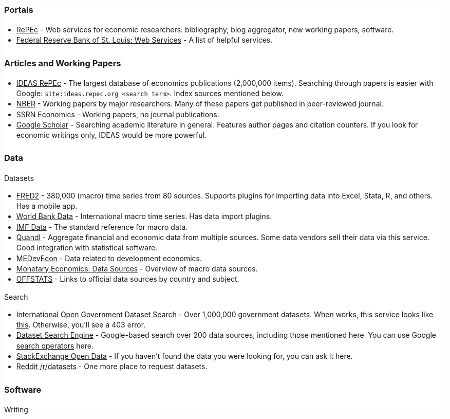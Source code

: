 ### Portals

- [RePEc](http://repec.org/) - Web services for economic researchers: bibliography, blog aggregator, new working papers, software.
- [Federal Reserve Bank of St. Louis: Web Services](https://research.stlouisfed.org/resources.html) - A list of helpful services.

### Articles and Working Papers

- [IDEAS RePEc](https://ideas.repec.org/) - The largest database of economics publications (2,000,000 items). Searching through papers is easier with Google: `site:ideas.repec.org <search term>`. Index sources mentioned below.
- [NBER](http://nber.org/papers.html) - Working papers by major researchers. Many of these papers get published in peer-reviewed journal.
- [SSRN Economics](http://ssrn.com/en/index.cfm/ern/) - Working papers, no journal publications.
- [Google Scholar](http://scholar.google.com/) - Searching academic literature in general. Features author pages and citation counters. If you look for economic writings only, IDEAS would be more powerful.

### Data

Datasets

- [FRED2](https://research.stlouisfed.org/fred2/) - 380,000 (macro) time series from 80 sources. Supports plugins for importing data into Excel, Stata, R, and others. Has a mobile app.
- [World Bank Data](http://data.worldbank.org/) - International macro time series. Has data import plugins.
- [IMF Data](http://www.imf.org/en/Data) - The standard reference for macro data.
- [Quandl](https://www.quandl.com/) - Aggregate financial and economic data from multiple sources. Some data vendors sell their data via this service. Good integration with statistical software.
- [MEDevEcon](https://sites.google.com/site/medevecon/devecondata) - Data related to development economics.
- [Monetary Economics: Data Sources](https://sites.google.com/site/davesmant/various/data-sets-sources) - Overview of macro data sources.
- [OFFSTATS](http://www.offstats.auckland.ac.nz/) - Links to official data sources by country and subject.

Search

- [International Open Government Dataset Search](https://logd.tw.rpi.edu//node/9903) - Over 1,000,000 government datasets. When works, this service looks [like this](http://web.archive.org/web/20140815054106/http://logd.tw.rpi.edu/node/9903). Otherwise, you’ll see a 403 error.
- [Dataset Search Engine](https://cse.google.com/cse/publicurl?cx=002720237717066476899:v2wv26idk7m) - Google-based search over 200 data sources, including those mentioned here. You can use Google [search operators](http://www.googleguide.com/advanced_operators_reference.html) here.
- [StackExchange Open Data](http://opendata.stackexchange.com/) - If you haven’t found the data you were looking for, you can ask it here.
- [Reddit /r/datasets](https://www.reddit.com/r/datasets) - One more place to request datasets.

### Software

Writing
